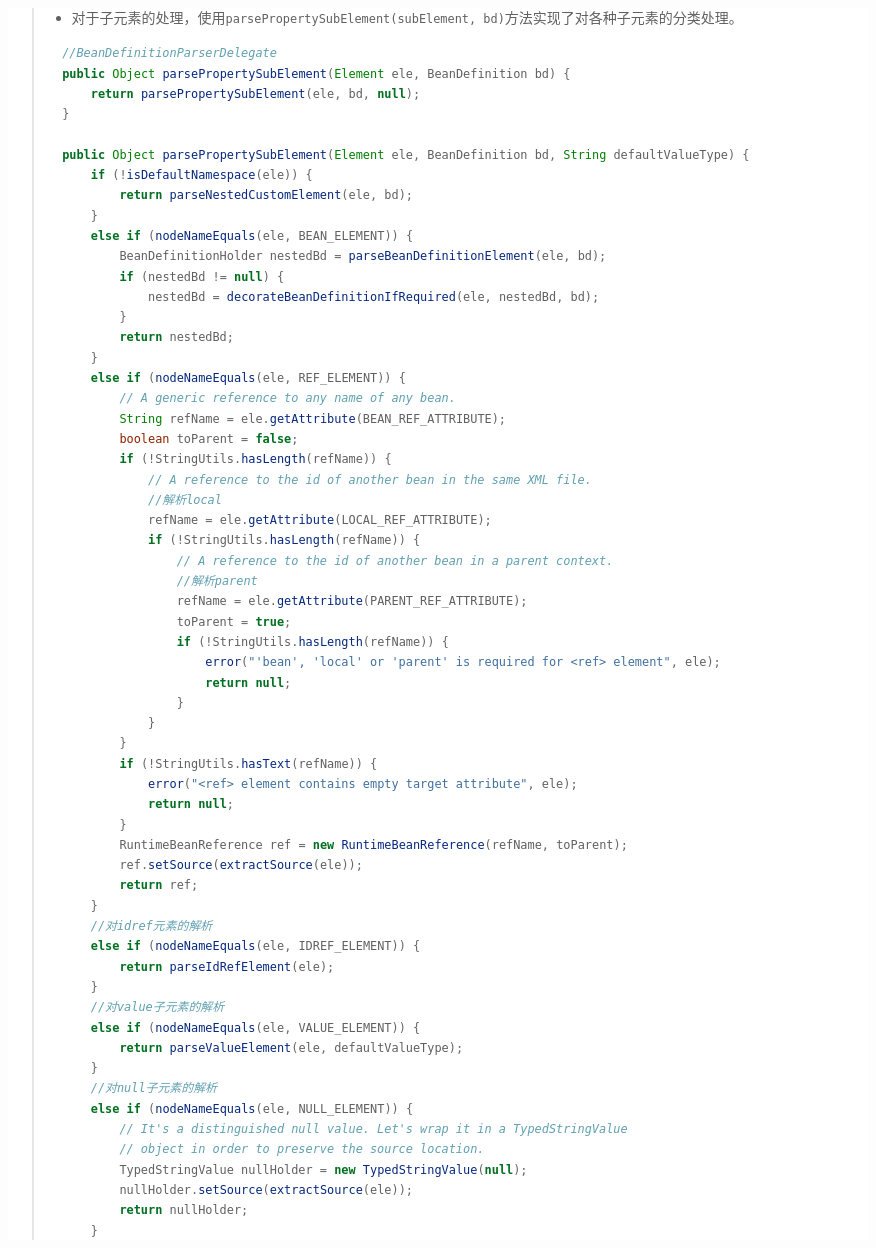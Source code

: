 > > ```
>
> - 对于子元素的处理，使用`parsePropertySubElement(subElement, bd)`方法实现了对各种子元素的分类处理。
>
> ```Java
> 	//BeanDefinitionParserDelegate
> 	public Object parsePropertySubElement(Element ele, BeanDefinition bd) {
> 		return parsePropertySubElement(ele, bd, null);
> 	}
>
> 	public Object parsePropertySubElement(Element ele, BeanDefinition bd, String defaultValueType) {
> 		if (!isDefaultNamespace(ele)) {
> 			return parseNestedCustomElement(ele, bd);
> 		}
> 		else if (nodeNameEquals(ele, BEAN_ELEMENT)) {
> 			BeanDefinitionHolder nestedBd = parseBeanDefinitionElement(ele, bd);
> 			if (nestedBd != null) {
> 				nestedBd = decorateBeanDefinitionIfRequired(ele, nestedBd, bd);
> 			}
> 			return nestedBd;
> 		}
> 		else if (nodeNameEquals(ele, REF_ELEMENT)) {
> 			// A generic reference to any name of any bean.
> 			String refName = ele.getAttribute(BEAN_REF_ATTRIBUTE);
> 			boolean toParent = false;
> 			if (!StringUtils.hasLength(refName)) {
> 				// A reference to the id of another bean in the same XML file.
> 				//解析local
> 				refName = ele.getAttribute(LOCAL_REF_ATTRIBUTE);
> 				if (!StringUtils.hasLength(refName)) {
> 					// A reference to the id of another bean in a parent context.
> 					//解析parent
> 					refName = ele.getAttribute(PARENT_REF_ATTRIBUTE);
> 					toParent = true;
> 					if (!StringUtils.hasLength(refName)) {
> 						error("'bean', 'local' or 'parent' is required for <ref> element", ele);
> 						return null;
> 					}
> 				}
> 			}
> 			if (!StringUtils.hasText(refName)) {
> 				error("<ref> element contains empty target attribute", ele);
> 				return null;
> 			}
> 			RuntimeBeanReference ref = new RuntimeBeanReference(refName, toParent);
> 			ref.setSource(extractSource(ele));
> 			return ref;
> 		}
> 		//对idref元素的解析
> 		else if (nodeNameEquals(ele, IDREF_ELEMENT)) {
> 			return parseIdRefElement(ele);
> 		}
> 		//对value子元素的解析
> 		else if (nodeNameEquals(ele, VALUE_ELEMENT)) {
> 			return parseValueElement(ele, defaultValueType);
> 		}
> 		//对null子元素的解析
> 		else if (nodeNameEquals(ele, NULL_ELEMENT)) {
> 			// It's a distinguished null value. Let's wrap it in a TypedStringValue
> 			// object in order to preserve the source location.
> 			TypedStringValue nullHolder = new TypedStringValue(null);
> 			nullHolder.setSource(extractSource(ele));
> 			return nullHolder;
> 		}